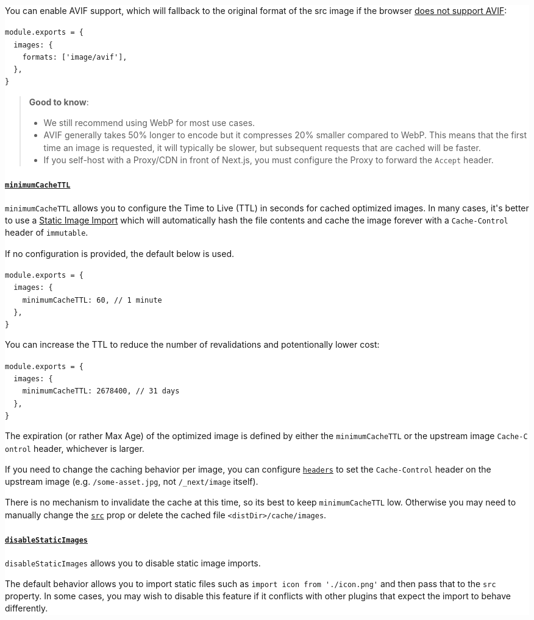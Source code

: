 You can enable AVIF support, which will fallback to the original format of the src image if the browser [does not support AVIF](https://caniuse.com/avif):

    module.exports = {
      images: {
        formats: ['image/avif'],
      },
    }

> **Good to know**:
> 
> *   We still recommend using WebP for most use cases.
> *   AVIF generally takes 50% longer to encode but it compresses 20% smaller compared to WebP. This means that the first time an image is requested, it will typically be slower, but subsequent requests that are cached will be faster.
> *   If you self-host with a Proxy/CDN in front of Next.js, you must configure the Proxy to forward the `Accept` header.

#### [`minimumCacheTTL`](#minimumcachettl)

`minimumCacheTTL` allows you to configure the Time to Live (TTL) in seconds for cached optimized images. In many cases, it's better to use a [Static Image Import](about:/docs/app/getting-started/images#local-images) which will automatically hash the file contents and cache the image forever with a `Cache-Control` header of `immutable`.

If no configuration is provided, the default below is used.

    module.exports = {
      images: {
        minimumCacheTTL: 60, // 1 minute
      },
    }

You can increase the TTL to reduce the number of revalidations and potentionally lower cost:

    module.exports = {
      images: {
        minimumCacheTTL: 2678400, // 31 days
      },
    }

The expiration (or rather Max Age) of the optimized image is defined by either the `minimumCacheTTL` or the upstream image `Cache-Control` header, whichever is larger.

If you need to change the caching behavior per image, you can configure [`headers`](/docs/app/api-reference/config/next-config-js/headers) to set the `Cache-Control` header on the upstream image (e.g. `/some-asset.jpg`, not `/_next/image` itself).

There is no mechanism to invalidate the cache at this time, so its best to keep `minimumCacheTTL` low. Otherwise you may need to manually change the [`src`](#src) prop or delete the cached file `<distDir>/cache/images`.

#### [`disableStaticImages`](#disablestaticimages)

`disableStaticImages` allows you to disable static image imports.

The default behavior allows you to import static files such as `import icon from './icon.png'` and then pass that to the `src` property. In some cases, you may wish to disable this feature if it conflicts with other plugins that expect the import to behave differently.
